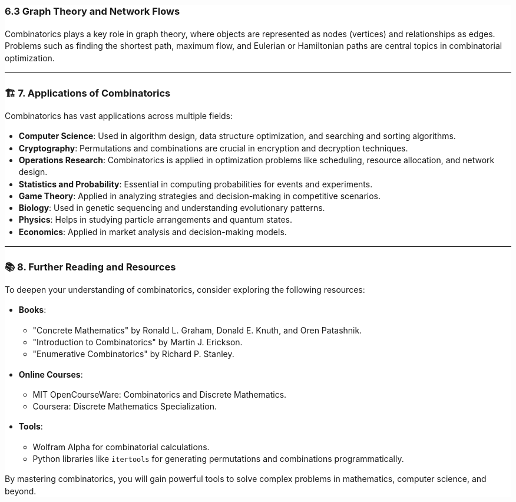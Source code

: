 ### 6.3 **Graph Theory and Network Flows**

Combinatorics plays a key role in graph theory, where objects are represented as nodes (vertices) and relationships as edges. Problems such as finding the shortest path, maximum flow, and Eulerian or Hamiltonian paths are central topics in combinatorial optimization.

---

### 🏗️ **7. Applications of Combinatorics**

Combinatorics has vast applications across multiple fields:

- **Computer Science**: Used in algorithm design, data structure optimization, and searching and sorting algorithms.
- **Cryptography**: Permutations and combinations are crucial in encryption and decryption techniques.
- **Operations Research**: Combinatorics is applied in optimization problems like scheduling, resource allocation, and network design.
- **Statistics and Probability**: Essential in computing probabilities for events and experiments.
- **Game Theory**: Applied in analyzing strategies and decision-making in competitive scenarios.
- **Biology**: Used in genetic sequencing and understanding evolutionary patterns.
- **Physics**: Helps in studying particle arrangements and quantum states.
- **Economics**: Applied in market analysis and decision-making models.

---

### 📚 **8. Further Reading and Resources**

To deepen your understanding of combinatorics, consider exploring the following resources:

- **Books**:
  - "Concrete Mathematics" by Ronald L. Graham, Donald E. Knuth, and Oren Patashnik.
  - "Introduction to Combinatorics" by Martin J. Erickson.
  - "Enumerative Combinatorics" by Richard P. Stanley.

- **Online Courses**:
  - MIT OpenCourseWare: Combinatorics and Discrete Mathematics.
  - Coursera: Discrete Mathematics Specialization.

- **Tools**:
  - Wolfram Alpha for combinatorial calculations.
  - Python libraries like `itertools` for generating permutations and combinations programmatically.

By mastering combinatorics, you will gain powerful tools to solve complex problems in mathematics, computer science, and beyond.